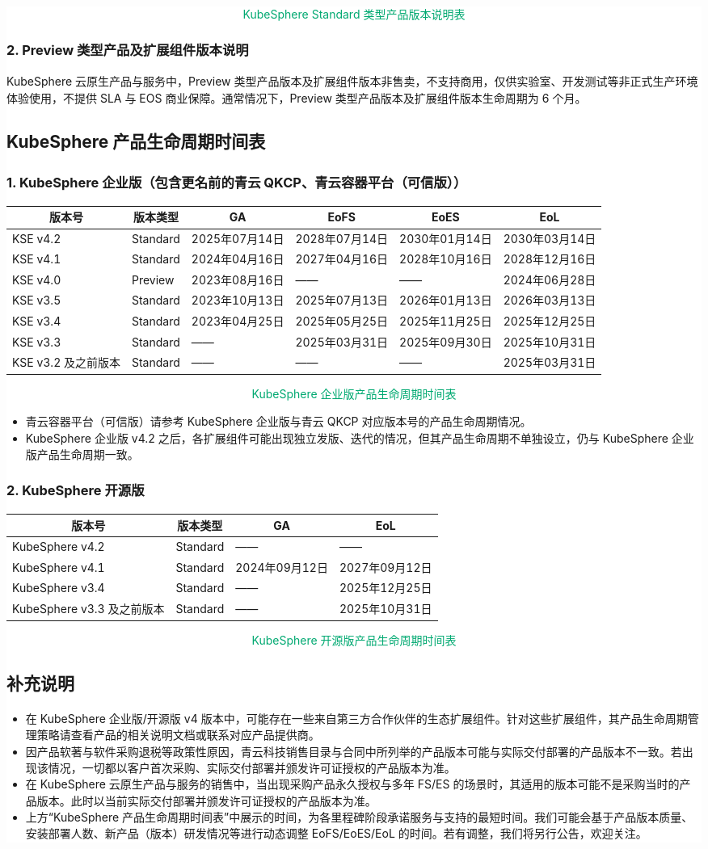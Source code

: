 <center><span style="color: #00A971;">KubeSphere Standard 类型产品版本说明表</span></center>

### 2. Preview 类型产品及扩展组件版本说明

KubeSphere 云原生产品与服务中，Preview 类型产品版本及扩展组件版本非售卖，不支持商用，仅供实验室、开发测试等非正式生产环境体验使用，不提供 SLA 与 EOS 商业保障。通常情况下，Preview 类型产品版本及扩展组件版本生命周期为 6 个月。

## KubeSphere 产品生命周期时间表

### 1. KubeSphere 企业版（包含更名前的青云 QKCP、青云容器平台（可信版））

| 版本号   | 版本类型   | GA           | EoFS         | EoES         | EoL         |
|--------|------------|--------------|--------------|--------------|-------------|
| KSE v4.2 | Standard  | 2025年07月14日 | 2028年07月14日 | 2030年01月14日 | 2030年03月14日 |
| KSE v4.1 | Standard  | 2024年04月16日 | 2027年04月16日 | 2028年10月16日 | 2028年12月16日 |
| KSE v4.0 | Preview   | 2023年08月16日 | ——           | ——           | 2024年06月28日 |
| KSE v3.5 | Standard   | 2023年10月13日 | 2025年07月13日  | 2026年01月13日           | 2026年03月13日 |
| KSE v3.4 | Standard   | 2023年04月25日 | 2025年05月25日 | 2025年11月25日    | 2025年12月25日 |
| KSE v3.3 | Standard   |  ——  | 2025年03月31日  | 2025年09月30日 | 2025年10月31日 |
| KSE v3.2 及之前版本 | Standard   |  ——  | ——           | ——           | 2025年03月31日 |

<center><span style="color: #00A971;">KubeSphere 企业版产品生命周期时间表</span></center>

- 青云容器平台（可信版）请参考 KubeSphere 企业版与青云 QKCP 对应版本号的产品生命周期情况。
- KubeSphere 企业版 v4.2 之后，各扩展组件可能出现独立发版、迭代的情况，但其产品生命周期不单独设立，仍与 KubeSphere 企业版产品生命周期一致。


### 2. KubeSphere 开源版

| 版本号   | 版本类型   | GA           | EoL         |
|--------|------------|--------------|-------------|
| KubeSphere v4.2 | Standard  | ——           | ——          |
| KubeSphere v4.1 | Standard  | 2024年09月12日 | 2027年09月12日 |
| KubeSphere v3.4 | Standard  |—— | 2025年12月25日 |
| KubeSphere v3.3 及之前版本 | Standard  | —— | 2025年10月31日 |

<center><span style="color: #00A971;">KubeSphere 开源版产品生命周期时间表</span></center>

## 补充说明


- 在 KubeSphere 企业版/开源版 v4 版本中，可能存在一些来自第三方合作伙伴的生态扩展组件。针对这些扩展组件，其产品生命周期管理策略请查看产品的相关说明文档或联系对应产品提供商。
- 因产品软著与软件采购退税等政策性原因，青云科技销售目录与合同中所列举的产品版本可能与实际交付部署的产品版本不一致。若出现该情况，一切都以客户首次采购、实际交付部署并颁发许可证授权的产品版本为准。
- 在 KubeSphere 云原生产品与服务的销售中，当出现采购产品永久授权与多年 FS/ES 的场景时，其适用的版本可能不是采购当时的产品版本。此时以当前实际交付部署并颁发许可证授权的产品版本为准。
- 上方“KubeSphere 产品生命周期时间表”中展示的时间，为各里程碑阶段承诺服务与支持的最短时间。我们可能会基于产品版本质量、安装部署人数、新产品（版本）研发情况等进行动态调整 EoFS/EoES/EoL 的时间。若有调整，我们将另行公告，欢迎关注。

